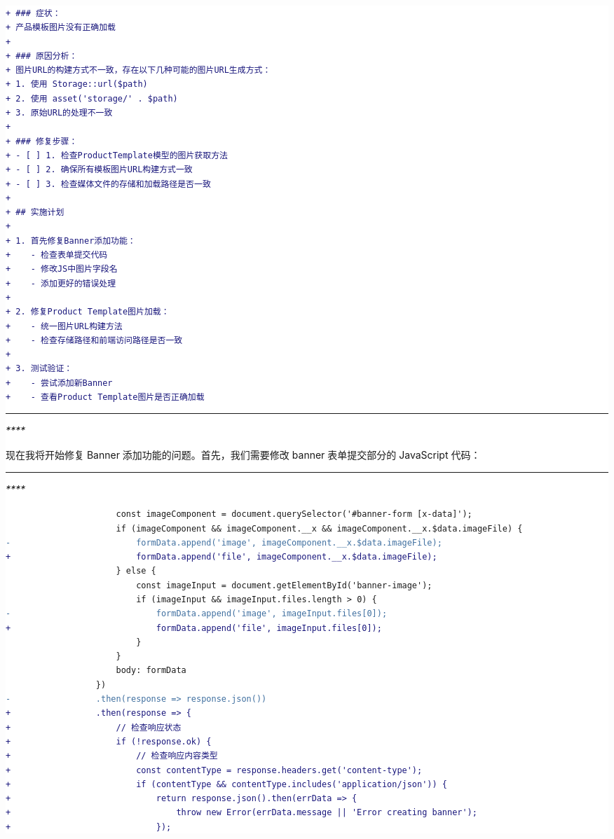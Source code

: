 ```diff
+ ### 症状：
+ 产品模板图片没有正确加载
+ 
+ ### 原因分析：
+ 图片URL的构建方式不一致，存在以下几种可能的图片URL生成方式：
+ 1. 使用 Storage::url($path)
+ 2. 使用 asset('storage/' . $path)
+ 3. 原始URL的处理不一致
+ 
+ ### 修复步骤：
+ - [ ] 1. 检查ProductTemplate模型的图片获取方法
+ - [ ] 2. 确保所有模板图片URL构建方式一致
+ - [ ] 3. 检查媒体文件的存储和加载路径是否一致
+ 
+ ## 实施计划
+ 
+ 1. 首先修复Banner添加功能：
+    - 检查表单提交代码
+    - 修改JS中图片字段名
+    - 添加更好的错误处理
+ 
+ 2. 修复Product Template图片加载：
+    - 统一图片URL构建方法
+    - 检查存储路径和前端访问路径是否一致
+ 
+ 3. 测试验证：
+    - 尝试添加新Banner
+    - 查看Product Template图片是否正确加载 
```

---

_****_

现在我将开始修复 Banner 添加功能的问题。首先，我们需要修改 banner 表单提交部分的 JavaScript 代码：

---

_****_

```diff
                      const imageComponent = document.querySelector('#banner-form [x-data]');
                      if (imageComponent && imageComponent.__x && imageComponent.__x.$data.imageFile) {
-                         formData.append('image', imageComponent.__x.$data.imageFile);
+                         formData.append('file', imageComponent.__x.$data.imageFile);
                      } else {
                          const imageInput = document.getElementById('banner-image');
                          if (imageInput && imageInput.files.length > 0) {
-                             formData.append('image', imageInput.files[0]);
+                             formData.append('file', imageInput.files[0]);
                          }
                      }
                      body: formData
                  })
-                 .then(response => response.json())
+                 .then(response => {
+                     // 检查响应状态
+                     if (!response.ok) {
+                         // 检查响应内容类型
+                         const contentType = response.headers.get('content-type');
+                         if (contentType && contentType.includes('application/json')) {
+                             return response.json().then(errData => {
+                                 throw new Error(errData.message || 'Error creating banner');
+                             });
```
